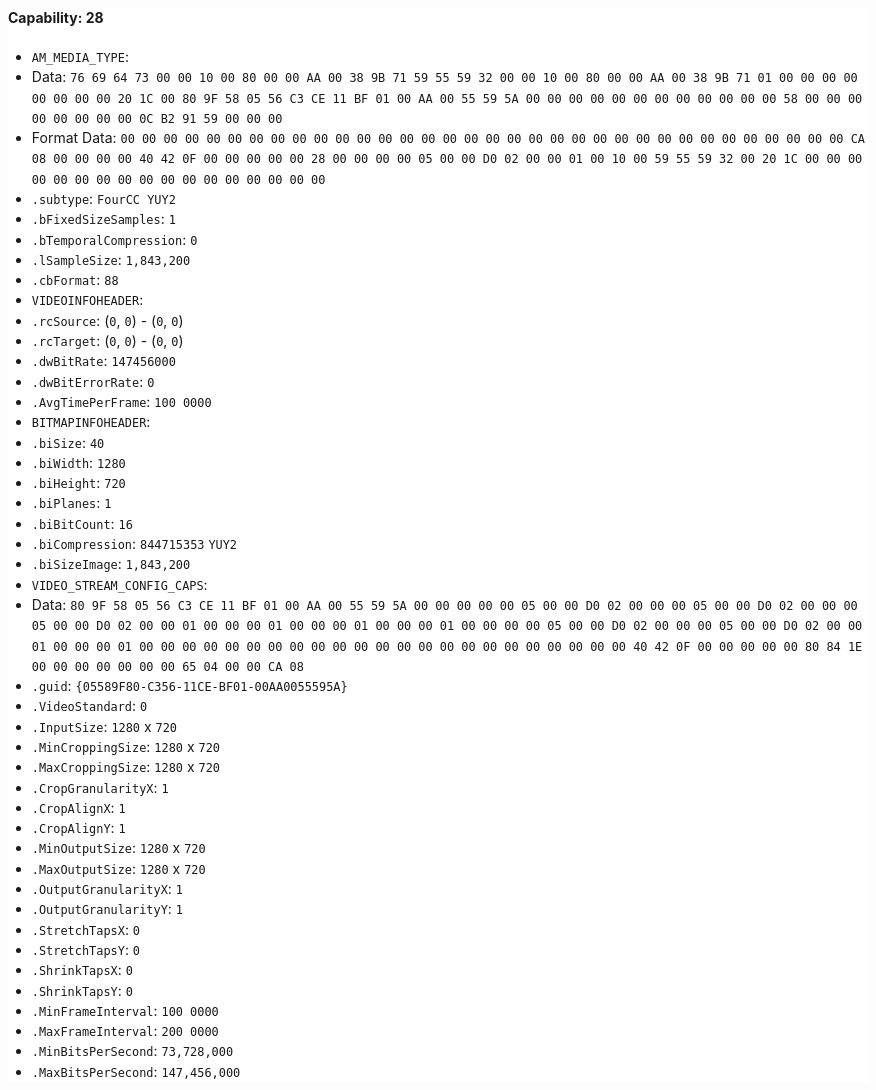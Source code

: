 #### Capability: 28

 * `AM_MEDIA_TYPE`:
  * Data: `76 69 64 73 00 00 10 00 80 00 00 AA 00 38 9B 71 59 55 59 32 00 00 10 00 80 00 00 AA 00 38 9B 71 01 00 00 00 00 00 00 00 00 20 1C 00 80 9F 58 05 56 C3 CE 11 BF 01 00 AA 00 55 59 5A 00 00 00 00 00 00 00 00 00 00 00 00 58 00 00 00 00 00 00 00 00 0C B2 91 59 00 00 00`
  * Format Data: `00 00 00 00 00 00 00 00 00 00 00 00 00 00 00 00 00 00 00 00 00 00 00 00 00 00 00 00 00 00 00 00 00 00 CA 08 00 00 00 00 40 42 0F 00 00 00 00 00 28 00 00 00 00 05 00 00 D0 02 00 00 01 00 10 00 59 55 59 32 00 20 1C 00 00 00 00 00 00 00 00 00 00 00 00 00 00 00 00 00`
  * `.subtype`: `FourCC YUY2`
  * `.bFixedSizeSamples`: `1`
  * `.bTemporalCompression`: `0`
  * `.lSampleSize`: `1,843,200`
  * `.cbFormat`: `88`
  * `VIDEOINFOHEADER`:
  * `.rcSource`: (`0`, `0`) - (`0`, `0`)
  * `.rcTarget`: (`0`, `0`) - (`0`, `0`)
  * `.dwBitRate`: `147456000`
  * `.dwBitErrorRate`: `0`
  * `.AvgTimePerFrame`: `100 0000`
  * `BITMAPINFOHEADER`:
   * `.biSize`: `40`
   * `.biWidth`: `1280`
   * `.biHeight`: `720`
   * `.biPlanes`: `1`
   * `.biBitCount`: `16`
   * `.biCompression`: `844715353` `YUY2`
   * `.biSizeImage`: `1,843,200`
 * `VIDEO_STREAM_CONFIG_CAPS`:
  * Data: `80 9F 58 05 56 C3 CE 11 BF 01 00 AA 00 55 59 5A 00 00 00 00 00 05 00 00 D0 02 00 00 00 05 00 00 D0 02 00 00 00 05 00 00 D0 02 00 00 01 00 00 00 01 00 00 00 01 00 00 00 01 00 00 00 00 05 00 00 D0 02 00 00 00 05 00 00 D0 02 00 00 01 00 00 00 01 00 00 00 00 00 00 00 00 00 00 00 00 00 00 00 00 00 00 00 00 00 00 00 40 42 0F 00 00 00 00 00 80 84 1E 00 00 00 00 00 00 00 65 04 00 00 CA 08`
  * `.guid`: `{05589F80-C356-11CE-BF01-00AA0055595A}`
  * `.VideoStandard`: `0`
  * `.InputSize`: `1280` x `720`
  * `.MinCroppingSize`: `1280` x `720`
  * `.MaxCroppingSize`: `1280` x `720`
  * `.CropGranularityX`: `1`
  * `.CropAlignX`: `1`
  * `.CropAlignY`: `1`
  * `.MinOutputSize`: `1280` x `720`
  * `.MaxOutputSize`: `1280` x `720`
  * `.OutputGranularityX`: `1`
  * `.OutputGranularityY`: `1`
  * `.StretchTapsX`: `0`
  * `.StretchTapsY`: `0`
  * `.ShrinkTapsX`: `0`
  * `.ShrinkTapsY`: `0`
  * `.MinFrameInterval`: `100 0000`
  * `.MaxFrameInterval`: `200 0000`
  * `.MinBitsPerSecond`: `73,728,000`
  * `.MaxBitsPerSecond`: `147,456,000`
